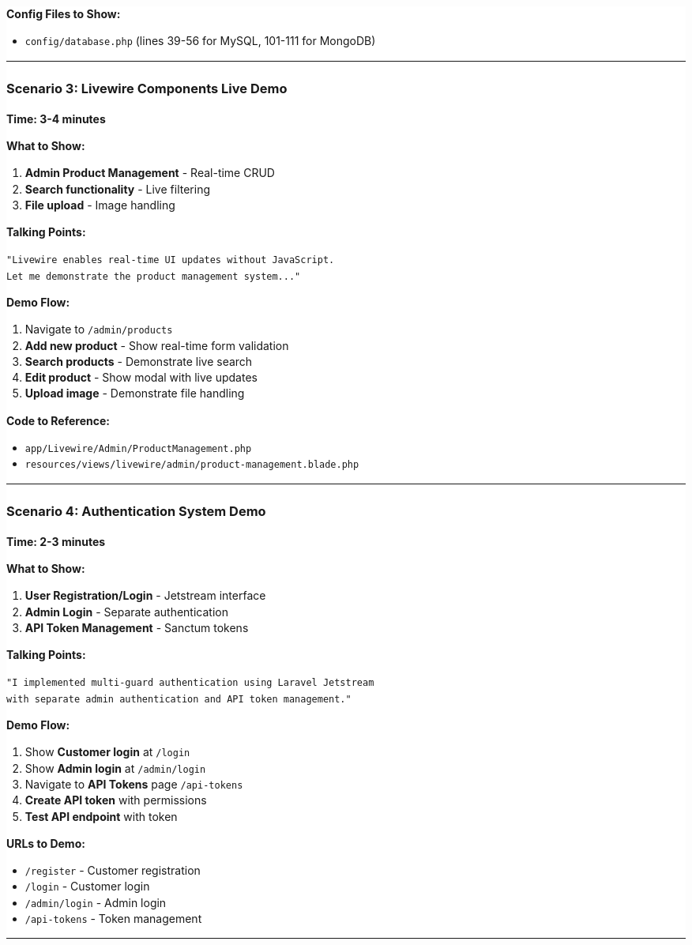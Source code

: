 **Config Files to Show:**
- `config/database.php` (lines 39-56 for MySQL, 101-111 for MongoDB)

---

### **Scenario 3: Livewire Components Live Demo**
**Time: 3-4 minutes**

**What to Show:**
1. **Admin Product Management** - Real-time CRUD
2. **Search functionality** - Live filtering
3. **File upload** - Image handling

**Talking Points:**
```
"Livewire enables real-time UI updates without JavaScript. 
Let me demonstrate the product management system..."
```

**Demo Flow:**
1. Navigate to `/admin/products`
2. **Add new product** - Show real-time form validation
3. **Search products** - Demonstrate live search
4. **Edit product** - Show modal with live updates
5. **Upload image** - Demonstrate file handling

**Code to Reference:**
- `app/Livewire/Admin/ProductManagement.php`
- `resources/views/livewire/admin/product-management.blade.php`

---

### **Scenario 4: Authentication System Demo**
**Time: 2-3 minutes**

**What to Show:**
1. **User Registration/Login** - Jetstream interface
2. **Admin Login** - Separate authentication
3. **API Token Management** - Sanctum tokens

**Talking Points:**
```
"I implemented multi-guard authentication using Laravel Jetstream 
with separate admin authentication and API token management."
```

**Demo Flow:**
1. Show **Customer login** at `/login`
2. Show **Admin login** at `/admin/login`
3. Navigate to **API Tokens** page `/api-tokens`
4. **Create API token** with permissions
5. **Test API endpoint** with token

**URLs to Demo:**
- `/register` - Customer registration
- `/login` - Customer login  
- `/admin/login` - Admin login
- `/api-tokens` - Token management

---